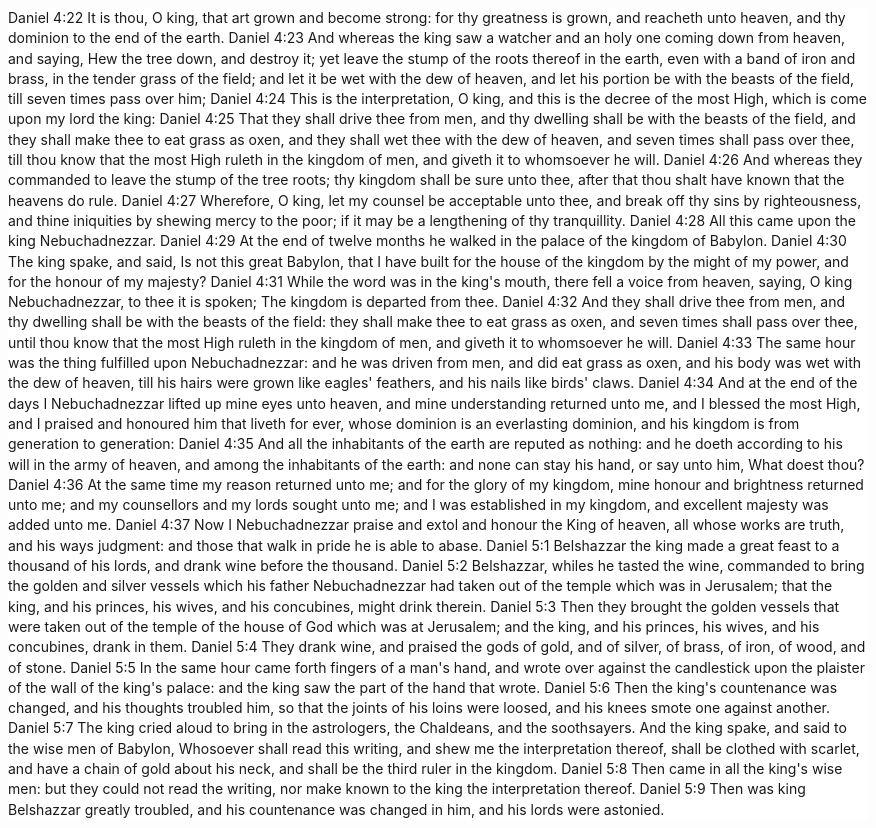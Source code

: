 Daniel 4:22	It is thou, O king, that art grown and become strong: for thy greatness is grown, and reacheth unto heaven, and thy dominion to the end of the earth.
Daniel 4:23	And whereas the king saw a watcher and an holy one coming down from heaven, and saying, Hew the tree down, and destroy it; yet leave the stump of the roots thereof in the earth, even with a band of iron and brass, in the tender grass of the field; and let it be wet with the dew of heaven, and let his portion be with the beasts of the field, till seven times pass over him;
Daniel 4:24	This is the interpretation, O king, and this is the decree of the most High, which is come upon my lord the king:
Daniel 4:25	That they shall drive thee from men, and thy dwelling shall be with the beasts of the field, and they shall make thee to eat grass as oxen, and they shall wet thee with the dew of heaven, and seven times shall pass over thee, till thou know that the most High ruleth in the kingdom of men, and giveth it to whomsoever he will.
Daniel 4:26	And whereas they commanded to leave the stump of the tree roots; thy kingdom shall be sure unto thee, after that thou shalt have known that the heavens do rule.
Daniel 4:27	Wherefore, O king, let my counsel be acceptable unto thee, and break off thy sins by righteousness, and thine iniquities by shewing mercy to the poor; if it may be a lengthening of thy tranquillity.
Daniel 4:28	All this came upon the king Nebuchadnezzar.
Daniel 4:29	At the end of twelve months he walked in the palace of the kingdom of Babylon.
Daniel 4:30	The king spake, and said, Is not this great Babylon, that I have built for the house of the kingdom by the might of my power, and for the honour of my majesty?
Daniel 4:31	While the word was in the king's mouth, there fell a voice from heaven, saying, O king Nebuchadnezzar, to thee it is spoken; The kingdom is departed from thee.
Daniel 4:32	And they shall drive thee from men, and thy dwelling shall be with the beasts of the field: they shall make thee to eat grass as oxen, and seven times shall pass over thee, until thou know that the most High ruleth in the kingdom of men, and giveth it to whomsoever he will.
Daniel 4:33	The same hour was the thing fulfilled upon Nebuchadnezzar: and he was driven from men, and did eat grass as oxen, and his body was wet with the dew of heaven, till his hairs were grown like eagles' feathers, and his nails like birds' claws.
Daniel 4:34	And at the end of the days I Nebuchadnezzar lifted up mine eyes unto heaven, and mine understanding returned unto me, and I blessed the most High, and I praised and honoured him that liveth for ever, whose dominion is an everlasting dominion, and his kingdom is from generation to generation:
Daniel 4:35	And all the inhabitants of the earth are reputed as nothing: and he doeth according to his will in the army of heaven, and among the inhabitants of the earth: and none can stay his hand, or say unto him, What doest thou?
Daniel 4:36	At the same time my reason returned unto me; and for the glory of my kingdom, mine honour and brightness returned unto me; and my counsellors and my lords sought unto me; and I was established in my kingdom, and excellent majesty was added unto me.
Daniel 4:37	Now I Nebuchadnezzar praise and extol and honour the King of heaven, all whose works are truth, and his ways judgment: and those that walk in pride he is able to abase.
Daniel 5:1	Belshazzar the king made a great feast to a thousand of his lords, and drank wine before the thousand.
Daniel 5:2	Belshazzar, whiles he tasted the wine, commanded to bring the golden and silver vessels which his father Nebuchadnezzar had taken out of the temple which was in Jerusalem; that the king, and his princes, his wives, and his concubines, might drink therein.
Daniel 5:3	Then they brought the golden vessels that were taken out of the temple of the house of God which was at Jerusalem; and the king, and his princes, his wives, and his concubines, drank in them.
Daniel 5:4	They drank wine, and praised the gods of gold, and of silver, of brass, of iron, of wood, and of stone.
Daniel 5:5	In the same hour came forth fingers of a man's hand, and wrote over against the candlestick upon the plaister of the wall of the king's palace: and the king saw the part of the hand that wrote.
Daniel 5:6	Then the king's countenance was changed, and his thoughts troubled him, so that the joints of his loins were loosed, and his knees smote one against another.
Daniel 5:7	The king cried aloud to bring in the astrologers, the Chaldeans, and the soothsayers. And the king spake, and said to the wise men of Babylon, Whosoever shall read this writing, and shew me the interpretation thereof, shall be clothed with scarlet, and have a chain of gold about his neck, and shall be the third ruler in the kingdom.
Daniel 5:8	Then came in all the king's wise men: but they could not read the writing, nor make known to the king the interpretation thereof.
Daniel 5:9	Then was king Belshazzar greatly troubled, and his countenance was changed in him, and his lords were astonied.